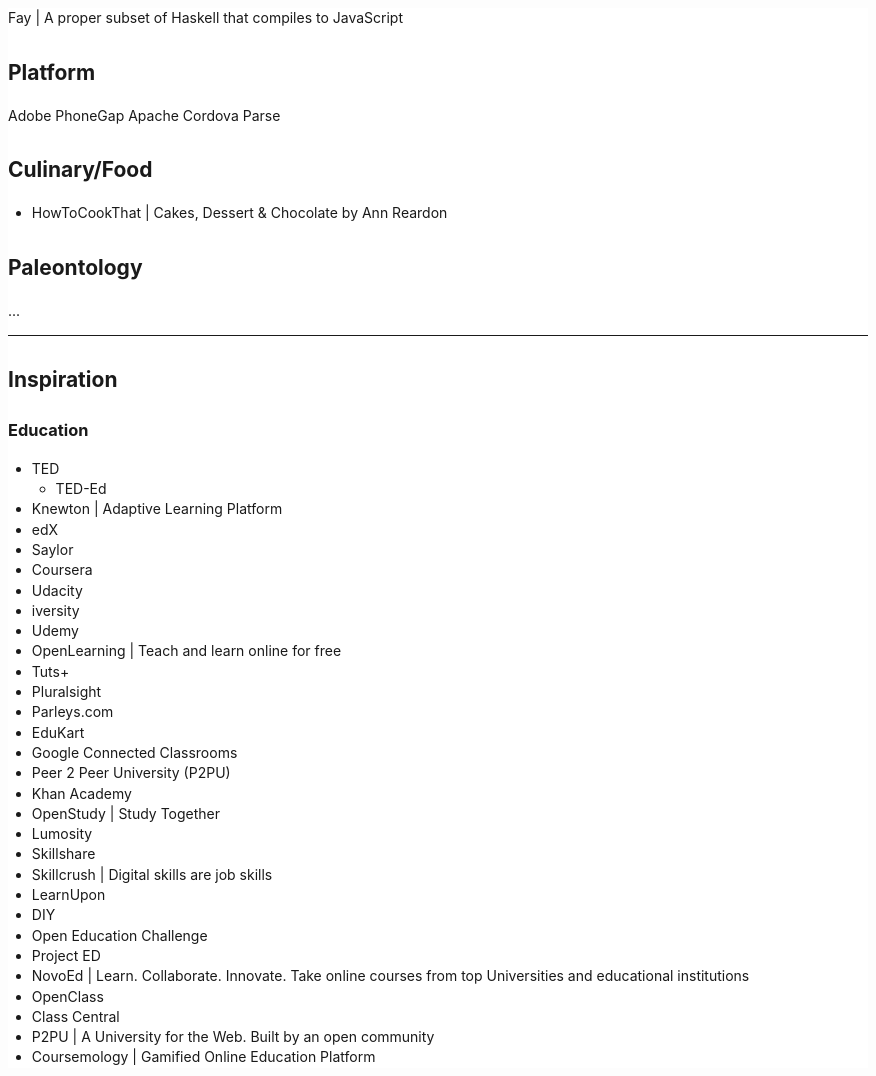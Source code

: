 Fay | A proper subset of Haskell that compiles to JavaScript


Platform
--------

Adobe PhoneGap
Apache Cordova
Parse



Culinary/Food
--------

+ HowToCookThat | Cakes, Dessert & Chocolate by Ann Reardon


Paleontology
------------

...



*  *  *



Inspiration
-----------

### Education

+ TED
  + TED-Ed
+ Knewton | Adaptive Learning Platform
+ edX
+ Saylor
+ Coursera
+ Udacity
+ iversity
+ Udemy
+ OpenLearning | Teach and learn online for free
+ Tuts+
+ Pluralsight
+ Parleys.com
+ EduKart
+ Google Connected Classrooms
+ Peer 2 Peer University (P2PU)
+ Khan Academy
+ OpenStudy | Study Together
+ Lumosity
+ Skillshare
+ Skillcrush | Digital skills are job skills
+ LearnUpon
+ DIY
+ Open Education Challenge
+ Project ED
+ NovoEd | Learn. Collaborate. Innovate. Take online courses from top Universities and educational institutions
+ OpenClass
+ Class Central
+ P2PU | A University for the Web. Built by an open community
+ Coursemology | Gamified Online Education Platform
